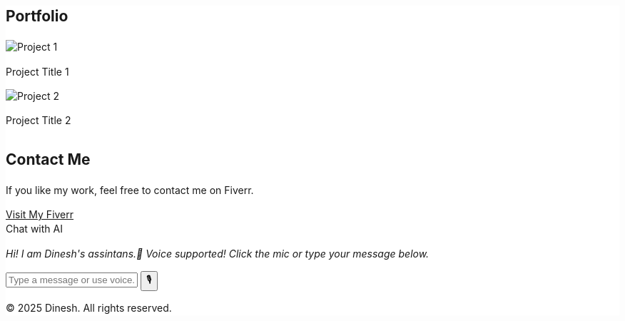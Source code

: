   <section id="portfolio">
    <h2>Portfolio</h2>
    <div class="portfolio">
      <div class="card">
        <img src="https://via.placeholder.com/300x200" alt="Project 1">
        <p>Project Title 1</p>
      </div>
      <div class="card">
        <img src="https://via.placeholder.com/300x200" alt="Project 2">
        <p>Project Title 2</p>
      </div>
    </div>
  </section>

  <section id="contact">
    <h2>Contact Me</h2>
    <p>If you like my work, feel free to contact me on Fiverr.</p>
    <a href="https://www.fiverr.com/dinesh_dishan?public_mode=true" class="button" target="_blank">Visit My Fiverr</a>
  </section>

  <div id="chatbot">
    <div id="chat-header">Chat with AI</div>
    <div id="chat-body">
      <p><em>Hi! I am Dinesh's assintans.🎤 Voice supported! Click the mic or type your message below.</em></p>
    </div>
    <div id="chat-input">
      <input type="text" placeholder="Type a message or use voice..." />
      <button>🎙️</button>
    </div>
  </div>

  <footer>
    <p>&copy; 2025 Dinesh. All rights reserved.</p>
  </footer>

  <script>
    const inputField = document.querySelector('#chat-input input');
    const sendButton = document.querySelector('#chat-input button');
    const chatBody = document.querySelector('#chat-body');

    const API_KEY = "YOUR_OPENAI_API_KEY_HERE"; // Replace with your actual OpenAI API key

    async function sendMessage(text) {
      if (!text.trim()) return;

      const userMsg = document.createElement('p');
      userMsg.textContent = "🧑‍💻 You: " + text;
      chatBody.appendChild(userMsg);
      chatBody.scrollTop = chatBody.scrollHeight;

      const loadingMsg = document.createElement('p');
      loadingMsg.textContent = "🤖 Thinking...";
      chatBody.appendChild(loadingMsg);
